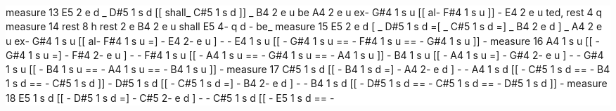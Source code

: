 measure 13
E5     2        e     d                    _
D#5    1        s     d  [[                shall_
C#5    1        s     d  ]]                _
B4     2        e     u                    be
A4     2        e     u                    ex-
G#4    1        s     u  [[                al-
F#4    1        s     u  ]]                -
E4     2        e     u                    ted,
rest   4        q
measure 14
rest   8        h
rest   2        e
B4     2        e     u                    shall
E5     4-       q     d        -           be_
measure 15
E5     2        e     d  [                 _
D#5    1        s     d  =[                _
C#5    1        s     d  =]                _
B4     2        e     d  ]                 _
A4     2        e     u                    ex-
G#4    1        s     u  [[                al-
F#4    1        s     u  =]                -
E4     2-       e     u  ]     -           -
E4     1        s     u  [[                -
G#4    1        s     u  ==                -
F#4    1        s     u  ==                -
G#4    1        s     u  ]]                -
measure 16
A4     1        s     u  [[                -
G#4    1        s     u  =]                -
F#4    2-       e     u  ]     -           -
F#4    1        s     u  [[                -
A4     1        s     u  ==                -
G#4    1        s     u  ==                -
A4     1        s     u  ]]                -
B4     1        s     u  [[                -
A4     1        s     u  =]                -
G#4    2-       e     u  ]     -           -
G#4    1        s     u  [[                -
B4     1        s     u  ==                -
A4     1        s     u  ==                -
B4     1        s     u  ]]                -
measure 17
C#5    1        s     d  [[                -
B4     1        s     d  =]                -
A4     2-       e     d  ]     -           -
A4     1        s     d  [[                -
C#5    1        s     d  ==                -
B4     1        s     d  ==                -
C#5    1        s     d  ]]                -
D#5    1        s     d  [[                -
C#5    1        s     d  =]                -
B4     2-       e     d  ]     -           -
B4     1        s     d  [[                -
D#5    1        s     d  ==                -
C#5    1        s     d  ==                -
D#5    1        s     d  ]]                -
measure 18
E5     1        s     d  [[                -
D#5    1        s     d  =]                -
C#5    2-       e     d  ]     -           -
C#5    1        s     d  [[                -
E5     1        s     d  ==                -